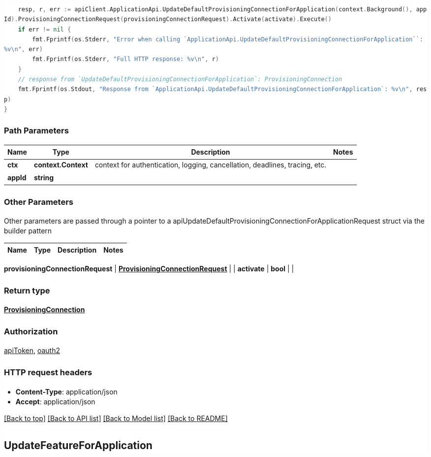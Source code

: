 ```go
    resp, r, err := apiClient.ApplicationApi.UpdateDefaultProvisioningConnectionForApplication(context.Background(), appId).ProvisioningConnectionRequest(provisioningConnectionRequest).Activate(activate).Execute()
    if err != nil {
        fmt.Fprintf(os.Stderr, "Error when calling `ApplicationApi.UpdateDefaultProvisioningConnectionForApplication``: %v\n", err)
        fmt.Fprintf(os.Stderr, "Full HTTP response: %v\n", r)
    }
    // response from `UpdateDefaultProvisioningConnectionForApplication`: ProvisioningConnection
    fmt.Fprintf(os.Stdout, "Response from `ApplicationApi.UpdateDefaultProvisioningConnectionForApplication`: %v\n", resp)
}
```

### Path Parameters


Name | Type | Description  | Notes
------------- | ------------- | ------------- | -------------
**ctx** | **context.Context** | context for authentication, logging, cancellation, deadlines, tracing, etc.
**appId** | **string** |  | 

### Other Parameters

Other parameters are passed through a pointer to a apiUpdateDefaultProvisioningConnectionForApplicationRequest struct via the builder pattern


Name | Type | Description  | Notes
------------- | ------------- | ------------- | -------------

 **provisioningConnectionRequest** | [**ProvisioningConnectionRequest**](ProvisioningConnectionRequest.md) |  | 
 **activate** | **bool** |  | 

### Return type

[**ProvisioningConnection**](ProvisioningConnection.md)

### Authorization

[apiToken](../README.md#apiToken), [oauth2](../README.md#oauth2)

### HTTP request headers

- **Content-Type**: application/json
- **Accept**: application/json

[[Back to top]](#) [[Back to API list]](../README.md#documentation-for-api-endpoints)
[[Back to Model list]](../README.md#documentation-for-models)
[[Back to README]](../README.md)


## UpdateFeatureForApplication

